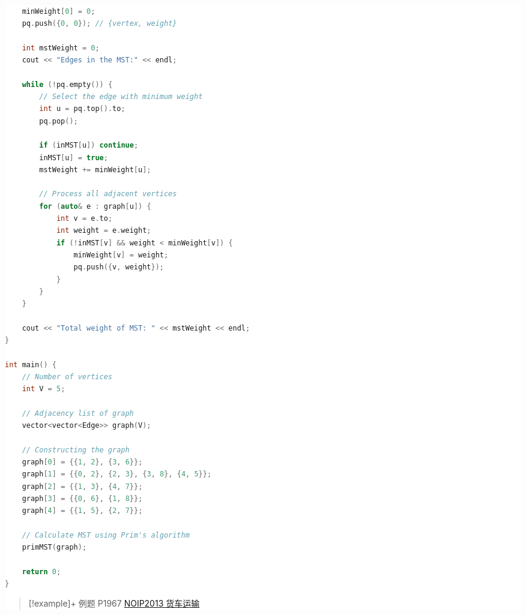 ```cpp
    minWeight[0] = 0;
    pq.push({0, 0}); // {vertex, weight}

    int mstWeight = 0;
    cout << "Edges in the MST:" << endl;

    while (!pq.empty()) {
        // Select the edge with minimum weight
        int u = pq.top().to;
        pq.pop();

        if (inMST[u]) continue;
        inMST[u] = true;
        mstWeight += minWeight[u];

        // Process all adjacent vertices
        for (auto& e : graph[u]) {
            int v = e.to;
            int weight = e.weight;
            if (!inMST[v] && weight < minWeight[v]) {
                minWeight[v] = weight;
                pq.push({v, weight});
            }
        }
    }

    cout << "Total weight of MST: " << mstWeight << endl;
}

int main() {
    // Number of vertices
    int V = 5;

    // Adjacency list of graph
    vector<vector<Edge>> graph(V);

    // Constructing the graph
    graph[0] = {{1, 2}, {3, 6}};
    graph[1] = {{0, 2}, {2, 3}, {3, 8}, {4, 5}};
    graph[2] = {{1, 3}, {4, 7}};
    graph[3] = {{0, 6}, {1, 8}};
    graph[4] = {{1, 5}, {2, 7}};

    // Calculate MST using Prim's algorithm
    primMST(graph);

    return 0;
}
```

> [!example]+ 例题 P1967 [NOIP2013 货车运输](https://www.luogu.com.cn/problem/P1967)

